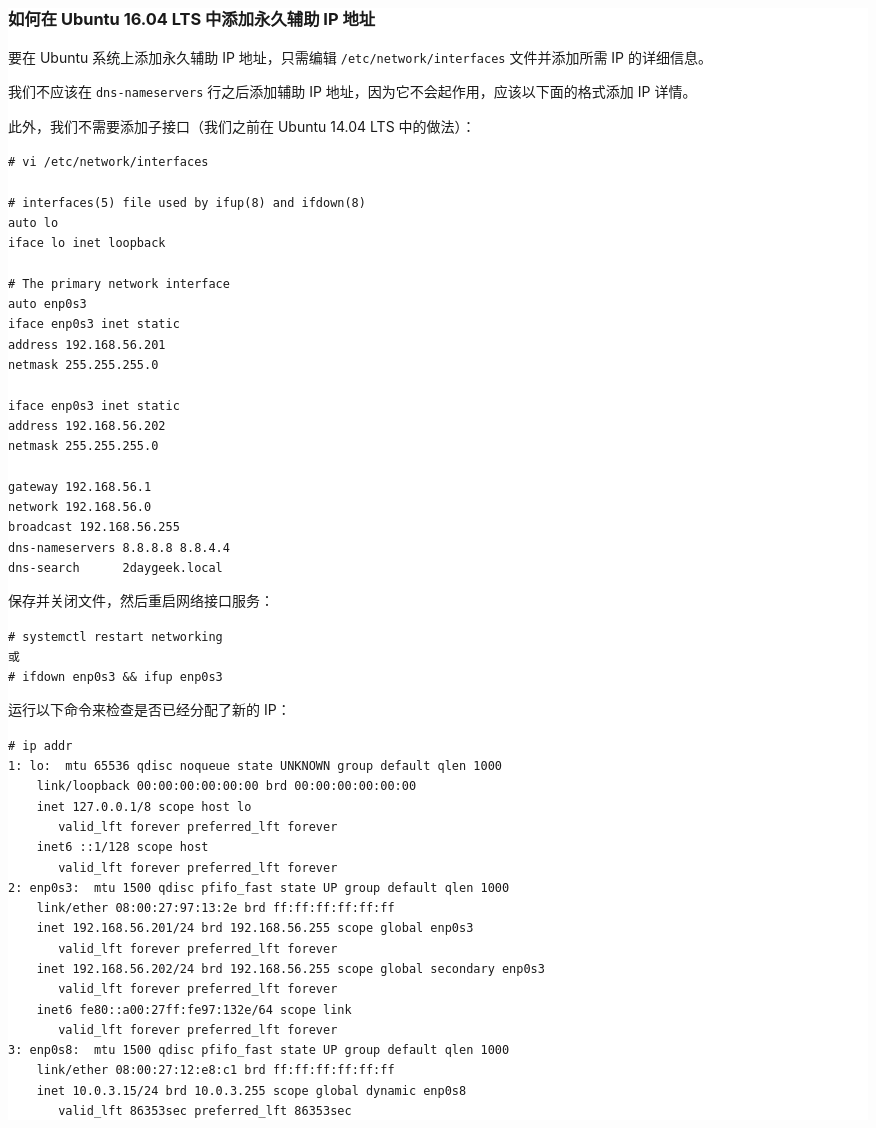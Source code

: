 
### 如何在 Ubuntu 16.04 LTS 中添加永久辅助 IP 地址


要在 Ubuntu 系统上添加永久辅助 IP 地址，只需编辑 `/etc/network/interfaces` 文件并添加所需 IP 的详细信息。


我们不应该在 `dns-nameservers` 行之后添加辅助 IP 地址，因为它不会起作用，应该以下面的格式添加 IP 详情。


此外，我们不需要添加子接口（我们之前在 Ubuntu 14.04 LTS 中的做法）：



```
# vi /etc/network/interfaces

# interfaces(5) file used by ifup(8) and ifdown(8)
auto lo
iface lo inet loopback

# The primary network interface
auto enp0s3
iface enp0s3 inet static
address 192.168.56.201
netmask 255.255.255.0

iface enp0s3 inet static
address 192.168.56.202
netmask 255.255.255.0

gateway 192.168.56.1
network 192.168.56.0
broadcast 192.168.56.255
dns-nameservers 8.8.8.8 8.8.4.4
dns-search      2daygeek.local  
```

保存并关闭文件，然后重启网络接口服务：



```
# systemctl restart networking
或
# ifdown enp0s3 && ifup enp0s3
```

运行以下命令来检查是否已经分配了新的 IP：



```
# ip addr
1: lo:  mtu 65536 qdisc noqueue state UNKNOWN group default qlen 1000
    link/loopback 00:00:00:00:00:00 brd 00:00:00:00:00:00
    inet 127.0.0.1/8 scope host lo
       valid_lft forever preferred_lft forever
    inet6 ::1/128 scope host
       valid_lft forever preferred_lft forever
2: enp0s3:  mtu 1500 qdisc pfifo_fast state UP group default qlen 1000
    link/ether 08:00:27:97:13:2e brd ff:ff:ff:ff:ff:ff
    inet 192.168.56.201/24 brd 192.168.56.255 scope global enp0s3
       valid_lft forever preferred_lft forever
    inet 192.168.56.202/24 brd 192.168.56.255 scope global secondary enp0s3
       valid_lft forever preferred_lft forever
    inet6 fe80::a00:27ff:fe97:132e/64 scope link
       valid_lft forever preferred_lft forever
3: enp0s8:  mtu 1500 qdisc pfifo_fast state UP group default qlen 1000
    link/ether 08:00:27:12:e8:c1 brd ff:ff:ff:ff:ff:ff
    inet 10.0.3.15/24 brd 10.0.3.255 scope global dynamic enp0s8
       valid_lft 86353sec preferred_lft 86353sec
```